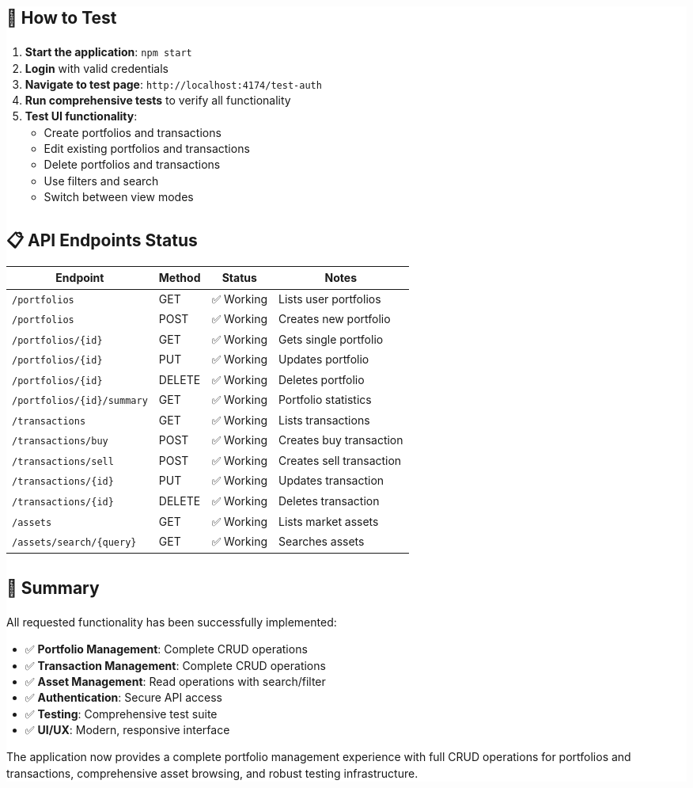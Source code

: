## 🚀 **How to Test**

1. **Start the application**: `npm start`
2. **Login** with valid credentials
3. **Navigate to test page**: `http://localhost:4174/test-auth`
4. **Run comprehensive tests** to verify all functionality
5. **Test UI functionality**:
   - Create portfolios and transactions
   - Edit existing portfolios and transactions
   - Delete portfolios and transactions
   - Use filters and search
   - Switch between view modes

## 📋 **API Endpoints Status**

| Endpoint                   | Method | Status     | Notes                    |
| -------------------------- | ------ | ---------- | ------------------------ |
| `/portfolios`              | GET    | ✅ Working | Lists user portfolios    |
| `/portfolios`              | POST   | ✅ Working | Creates new portfolio    |
| `/portfolios/{id}`         | GET    | ✅ Working | Gets single portfolio    |
| `/portfolios/{id}`         | PUT    | ✅ Working | Updates portfolio        |
| `/portfolios/{id}`         | DELETE | ✅ Working | Deletes portfolio        |
| `/portfolios/{id}/summary` | GET    | ✅ Working | Portfolio statistics     |
| `/transactions`            | GET    | ✅ Working | Lists transactions       |
| `/transactions/buy`        | POST   | ✅ Working | Creates buy transaction  |
| `/transactions/sell`       | POST   | ✅ Working | Creates sell transaction |
| `/transactions/{id}`       | PUT    | ✅ Working | Updates transaction      |
| `/transactions/{id}`       | DELETE | ✅ Working | Deletes transaction      |
| `/assets`                  | GET    | ✅ Working | Lists market assets      |
| `/assets/search/{query}`   | GET    | ✅ Working | Searches assets          |

## 🎉 **Summary**

All requested functionality has been successfully implemented:

- ✅ **Portfolio Management**: Complete CRUD operations
- ✅ **Transaction Management**: Complete CRUD operations
- ✅ **Asset Management**: Read operations with search/filter
- ✅ **Authentication**: Secure API access
- ✅ **Testing**: Comprehensive test suite
- ✅ **UI/UX**: Modern, responsive interface

The application now provides a complete portfolio management experience with full CRUD operations for portfolios and transactions, comprehensive asset browsing, and robust testing infrastructure.
